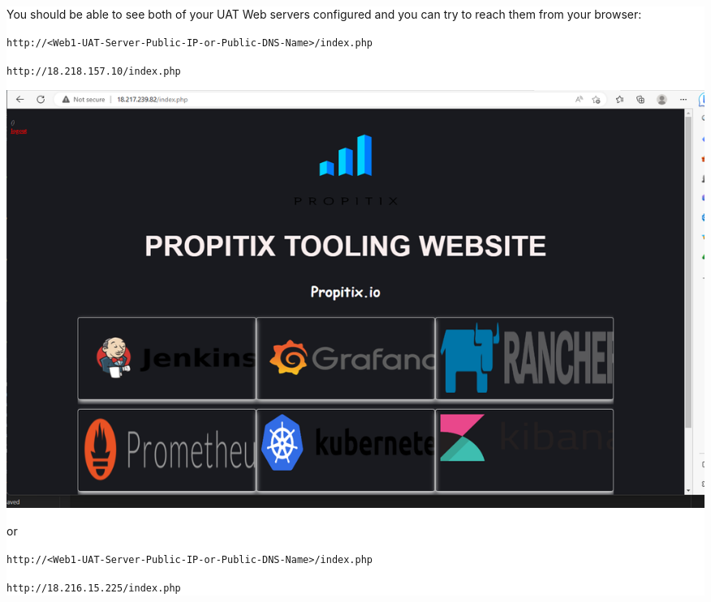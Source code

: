 

You should be able to see both of your UAT Web servers configured and you can try to reach them from your browser:

`http://<Web1-UAT-Server-Public-IP-or-Public-DNS-Name>/index.php`

`http://18.218.157.10/index.php`


![Probitix Tooling](./Images/Probitix%20Tooling.png)

or

`http://<Web1-UAT-Server-Public-IP-or-Public-DNS-Name>/index.php`

`http://18.216.15.225/index.php`
